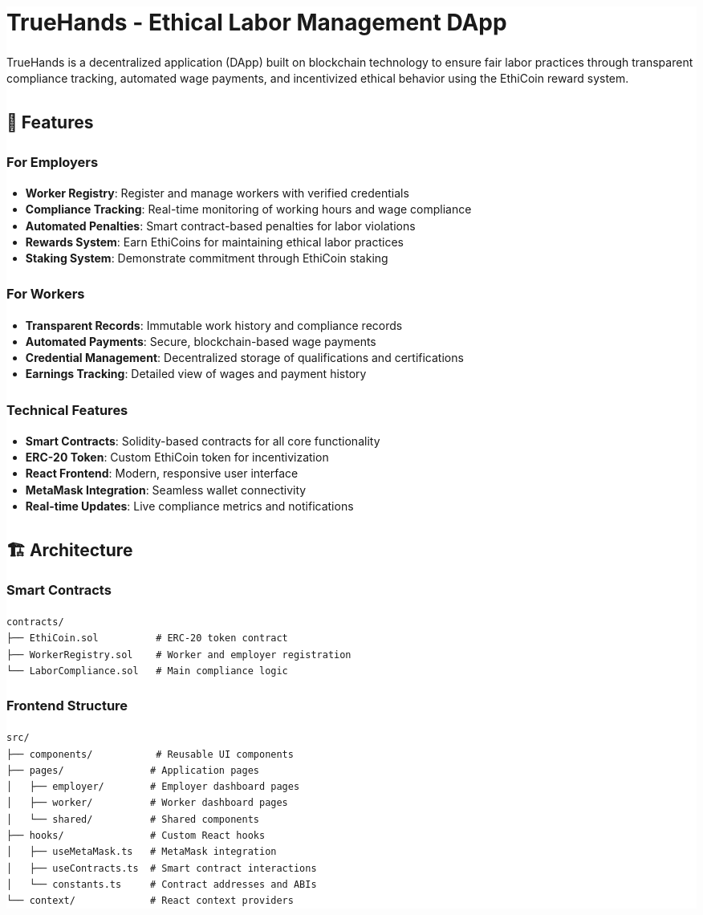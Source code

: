# TrueHands - Ethical Labor Management DApp

TrueHands is a decentralized application (DApp) built on blockchain technology to ensure fair labor practices through transparent compliance tracking, automated wage payments, and incentivized ethical behavior using the EthiCoin reward system.

## 🌟 Features

### For Employers
- **Worker Registry**: Register and manage workers with verified credentials
- **Compliance Tracking**: Real-time monitoring of working hours and wage compliance
- **Automated Penalties**: Smart contract-based penalties for labor violations
- **Rewards System**: Earn EthiCoins for maintaining ethical labor practices
- **Staking System**: Demonstrate commitment through EthiCoin staking

### For Workers
- **Transparent Records**: Immutable work history and compliance records
- **Automated Payments**: Secure, blockchain-based wage payments
- **Credential Management**: Decentralized storage of qualifications and certifications
- **Earnings Tracking**: Detailed view of wages and payment history

### Technical Features
- **Smart Contracts**: Solidity-based contracts for all core functionality
- **ERC-20 Token**: Custom EthiCoin token for incentivization
- **React Frontend**: Modern, responsive user interface
- **MetaMask Integration**: Seamless wallet connectivity
- **Real-time Updates**: Live compliance metrics and notifications

## 🏗️ Architecture

### Smart Contracts
```
contracts/
├── EthiCoin.sol          # ERC-20 token contract
├── WorkerRegistry.sol    # Worker and employer registration
└── LaborCompliance.sol   # Main compliance logic
```

### Frontend Structure
```
src/
├── components/           # Reusable UI components
├── pages/               # Application pages
│   ├── employer/        # Employer dashboard pages
│   ├── worker/          # Worker dashboard pages
│   └── shared/          # Shared components
├── hooks/               # Custom React hooks
│   ├── useMetaMask.ts   # MetaMask integration
│   ├── useContracts.ts  # Smart contract interactions
│   └── constants.ts     # Contract addresses and ABIs
└── context/             # React context providers
```
